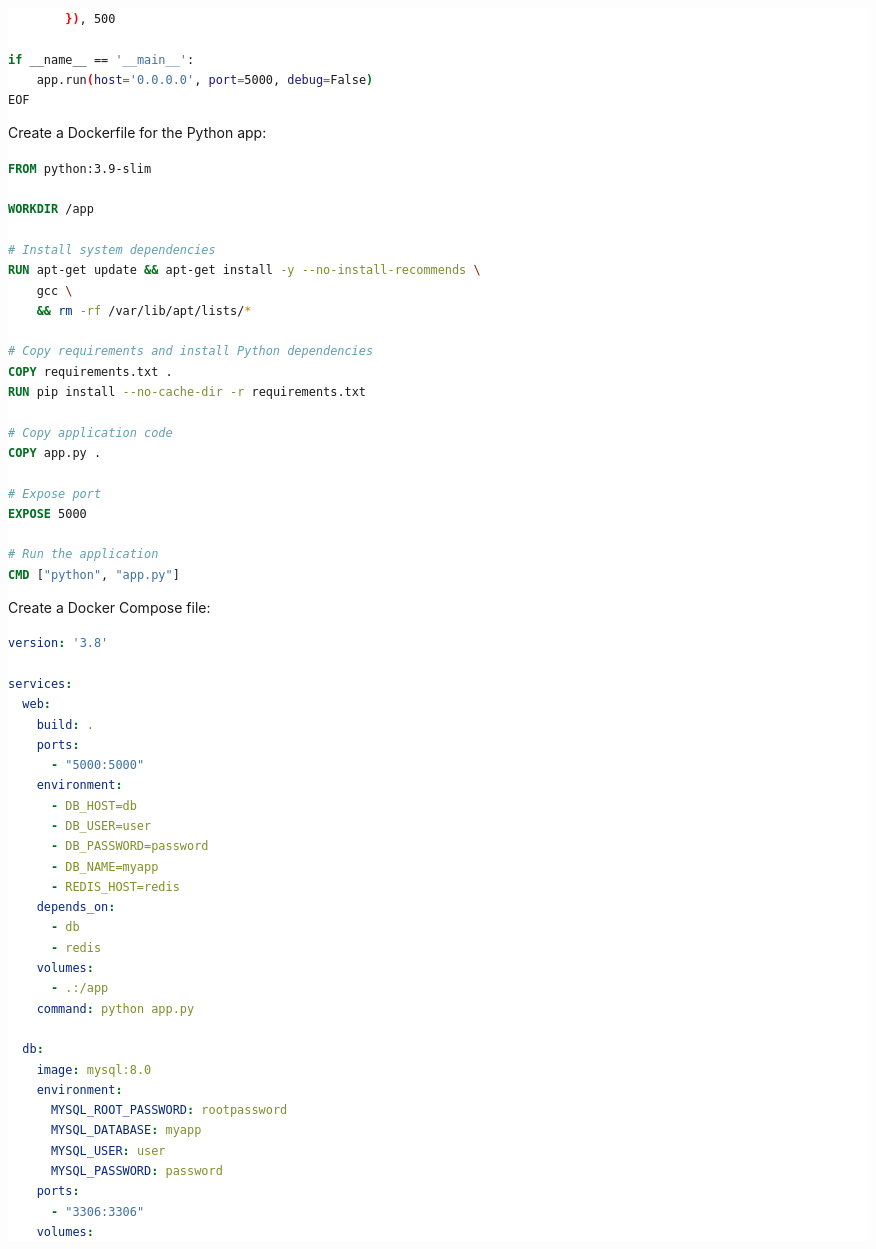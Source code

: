 ```bash
        }), 500

if __name__ == '__main__':
    app.run(host='0.0.0.0', port=5000, debug=False)
EOF
```

Create a Dockerfile for the Python app:
```dockerfile
FROM python:3.9-slim

WORKDIR /app

# Install system dependencies
RUN apt-get update && apt-get install -y --no-install-recommends \
    gcc \
    && rm -rf /var/lib/apt/lists/*

# Copy requirements and install Python dependencies
COPY requirements.txt .
RUN pip install --no-cache-dir -r requirements.txt

# Copy application code
COPY app.py .

# Expose port
EXPOSE 5000

# Run the application
CMD ["python", "app.py"]
```

Create a Docker Compose file:
```yaml
version: '3.8'

services:
  web:
    build: .
    ports:
      - "5000:5000"
    environment:
      - DB_HOST=db
      - DB_USER=user
      - DB_PASSWORD=password
      - DB_NAME=myapp
      - REDIS_HOST=redis
    depends_on:
      - db
      - redis
    volumes:
      - .:/app
    command: python app.py

  db:
    image: mysql:8.0
    environment:
      MYSQL_ROOT_PASSWORD: rootpassword
      MYSQL_DATABASE: myapp
      MYSQL_USER: user
      MYSQL_PASSWORD: password
    ports:
      - "3306:3306"
    volumes:
```